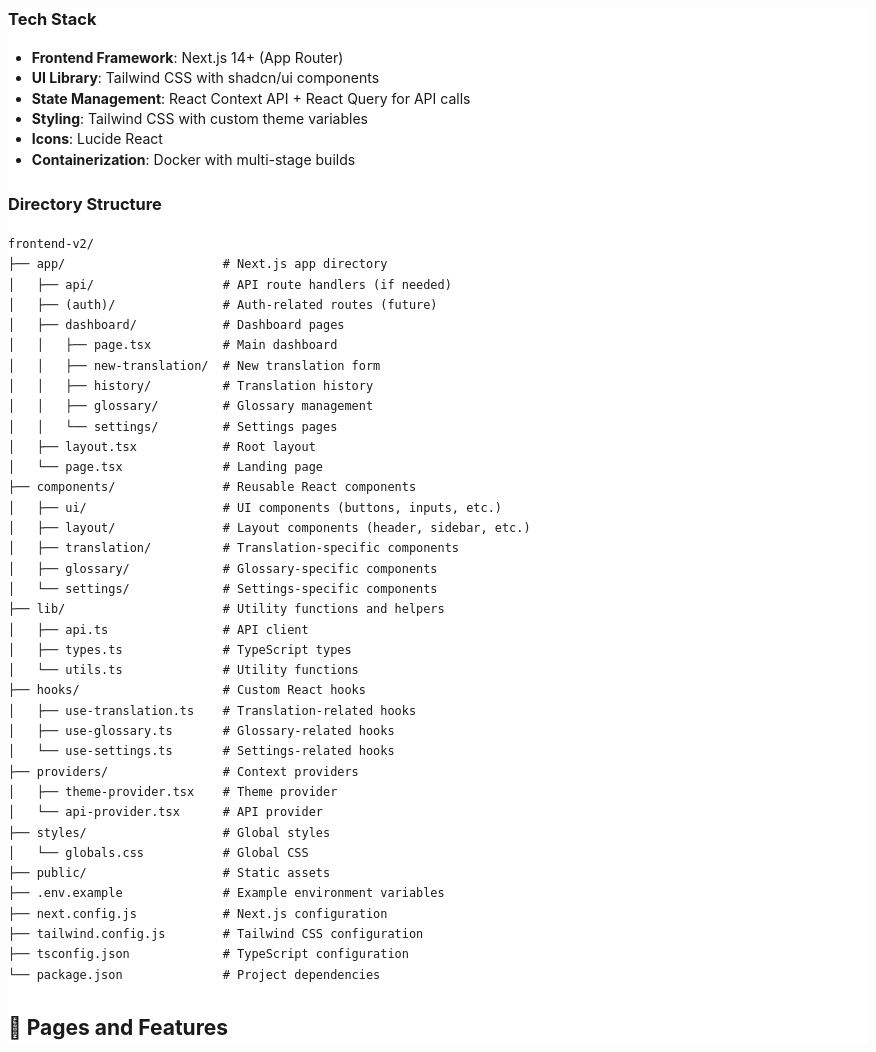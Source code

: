 ### Tech Stack

- **Frontend Framework**: Next.js 14+ (App Router)
- **UI Library**: Tailwind CSS with shadcn/ui components
- **State Management**: React Context API + React Query for API calls
- **Styling**: Tailwind CSS with custom theme variables
- **Icons**: Lucide React
- **Containerization**: Docker with multi-stage builds

### Directory Structure

```
frontend-v2/
├── app/                      # Next.js app directory
│   ├── api/                  # API route handlers (if needed)
│   ├── (auth)/               # Auth-related routes (future)
│   ├── dashboard/            # Dashboard pages
│   │   ├── page.tsx          # Main dashboard
│   │   ├── new-translation/  # New translation form
│   │   ├── history/          # Translation history
│   │   ├── glossary/         # Glossary management
│   │   └── settings/         # Settings pages
│   ├── layout.tsx            # Root layout
│   └── page.tsx              # Landing page
├── components/               # Reusable React components
│   ├── ui/                   # UI components (buttons, inputs, etc.)
│   ├── layout/               # Layout components (header, sidebar, etc.)
│   ├── translation/          # Translation-specific components
│   ├── glossary/             # Glossary-specific components
│   └── settings/             # Settings-specific components
├── lib/                      # Utility functions and helpers
│   ├── api.ts                # API client
│   ├── types.ts              # TypeScript types
│   └── utils.ts              # Utility functions
├── hooks/                    # Custom React hooks
│   ├── use-translation.ts    # Translation-related hooks
│   ├── use-glossary.ts       # Glossary-related hooks
│   └── use-settings.ts       # Settings-related hooks
├── providers/                # Context providers
│   ├── theme-provider.tsx    # Theme provider
│   └── api-provider.tsx      # API provider
├── styles/                   # Global styles
│   └── globals.css           # Global CSS
├── public/                   # Static assets
├── .env.example              # Example environment variables
├── next.config.js            # Next.js configuration
├── tailwind.config.js        # Tailwind CSS configuration
├── tsconfig.json             # TypeScript configuration
└── package.json              # Project dependencies
```

## 📱 Pages and Features
